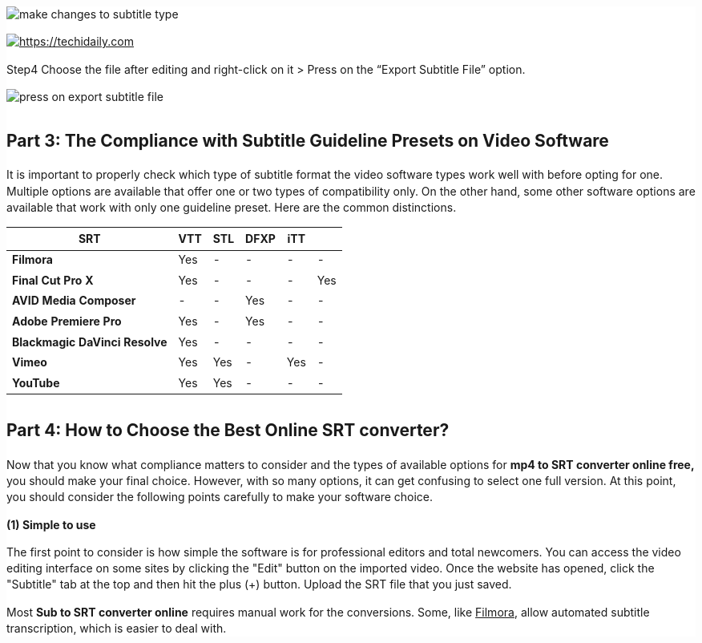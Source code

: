 ![make changes to subtitle type](https://images.wondershare.com/filmora/article-images/2022/07/top-10-online-subtitle-converters-for-free-convert-srt-files-12.jpg)


<a href="https://ephamedtechinc.pxf.io/c/5597632/2137208/26400" target="_top" id="2137208">
  <img src="//a.impactradius-go.com/display-ad/26400-2137208" border="0" alt="https://techidaily.com" width="728" height="90"/>
</a>
<img height="0" width="0" src="https://ephamedtechinc.pxf.io/i/5597632/2137208/26400" style="position:absolute;visibility:hidden;" border="0" />


Step4 Choose the file after editing and right-click on it > Press on the “Export Subtitle File” option.

![press on export subtitle file](https://images.wondershare.com/filmora/article-images/2022/07/top-10-online-subtitle-converters-for-free-convert-srt-files-13.jpg)

## Part 3: The Compliance with Subtitle Guideline Presets on Video Software

It is important to properly check which type of subtitle format the video software types work well with before opting for one. Multiple options are available that offer one or two types of compatibility only. On the other hand, some other software options are available that work with only one guideline preset. Here are the common distinctions.

| SRT                            | VTT | STL | DFXP | iTT |     |
| ------------------------------ | --- | --- | ---- | --- | --- |
| **Filmora**                    | Yes | \-  | \-   | \-  | \-  |
| **Final Cut Pro X**            | Yes | \-  | \-   | \-  | Yes |
| **AVID Media Composer**        | \-  | \-  | Yes  | \-  | \-  |
| **Adobe Premiere Pro**         | Yes | \-  | Yes  | \-  | \-  |
| **Blackmagic DaVinci Resolve** | Yes | \-  | \-   | \-  | \-  |
| **Vimeo**                      | Yes | Yes | \-   | Yes | \-  |
| **YouTube**                    | Yes | Yes | \-   | \-  | \-  |

## Part 4: How to Choose the Best Online SRT converter?

Now that you know what compliance matters to consider and the types of available options for **mp4 to SRT converter online free,** you should make your final choice. However, with so many options, it can get confusing to select one full version. At this point, you should consider the following points carefully to make your software choice.

**(1) Simple to use**

The first point to consider is how simple the software is for professional editors and total newcomers. You can access the video editing interface on some sites by clicking the "Edit" button on the imported video. Once the website has opened, click the "Subtitle" tab at the top and then hit the plus (+) button. Upload the SRT file that you just saved.

Most **Sub to SRT converter online** requires manual work for the conversions. Some, like [Filmora](https://tools.techidaily.com/wondershare/filmora/download/), allow automated subtitle transcription, which is easier to deal with.

